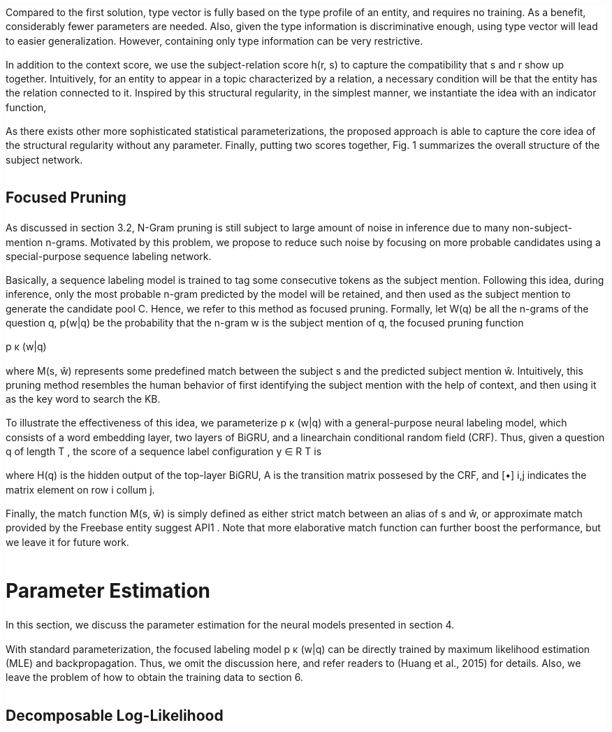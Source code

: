 Compared to the first solution, type vector is fully based on the type profile of an entity, and requires no training. As a benefit, considerably fewer parameters are needed. Also, given the type information is discriminative enough, using type vector will lead to easier generalization. However, containing only type information can be very restrictive.

In addition to the context score, we use the subject-relation score h(r, s) to capture the compatibility that s and r show up together. Intuitively, for an entity to appear in a topic characterized by a relation, a necessary condition will be that the entity has the relation connected to it. Inspired by this structural regularity, in the simplest manner, we instantiate the idea with an indicator function,

As there exists other more sophisticated statistical parameterizations, the proposed approach is able to capture the core idea of the structural regularity without any parameter. Finally, putting two scores together, Fig. 1 summarizes the overall structure of the subject network.

## Focused Pruning

As discussed in section 3.2, N-Gram pruning is still subject to large amount of noise in inference due to many non-subject-mention n-grams. Motivated by this problem, we propose to reduce such noise by focusing on more probable candidates using a special-purpose sequence labeling network.

Basically, a sequence labeling model is trained to tag some consecutive tokens as the subject mention. Following this idea, during inference, only the most probable n-gram predicted by the model will be retained, and then used as the subject mention to generate the candidate pool C. Hence, we refer to this method as focused pruning. Formally, let W(q) be all the n-grams of the question q, p(w|q) be the probability that the n-gram w is the subject mention of q, the focused pruning function

p κ (w|q)

where M(s, ŵ) represents some predefined match between the subject s and the predicted subject mention ŵ. Intuitively, this pruning method resembles the human behavior of first identifying the subject mention with the help of context, and then using it as the key word to search the KB.

To illustrate the effectiveness of this idea, we parameterize p κ (w|q) with a general-purpose neural labeling model, which consists of a word embedding layer, two layers of BiGRU, and a linearchain conditional random field (CRF). Thus, given a question q of length T , the score of a sequence label configuration y ∈ R T is

where H(q) is the hidden output of the top-layer BiGRU, A is the transition matrix possesed by the CRF, and [•] i,j indicates the matrix element on row i collum j.

Finally, the match function M(s, ŵ) is simply defined as either strict match between an alias of s and ŵ, or approximate match provided by the Freebase entity suggest API1 . Note that more elaborative match function can further boost the performance, but we leave it for future work.

# Parameter Estimation

In this section, we discuss the parameter estimation for the neural models presented in section 4.

With standard parameterization, the focused labeling model p κ (w|q) can be directly trained by maximum likelihood estimation (MLE) and backpropagation. Thus, we omit the discussion here, and refer readers to (Huang et al., 2015) for details. Also, we leave the problem of how to obtain the training data to section 6.

## Decomposable Log-Likelihood

